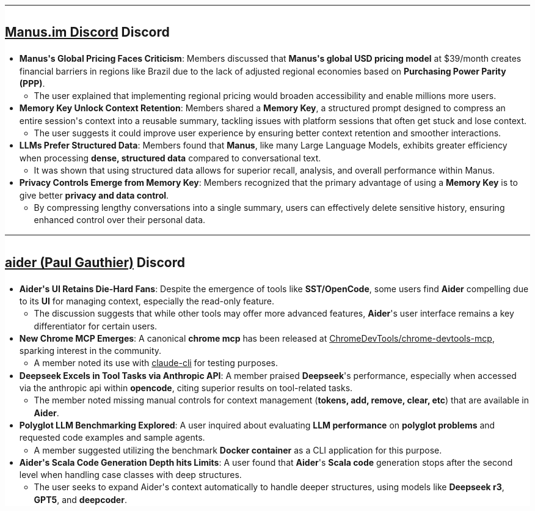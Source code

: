 

---



## [Manus.im Discord](https://discord.com/channels/1348819876348825620) Discord

- **Manus's Global Pricing Faces Criticism**: Members discussed that **Manus's global USD pricing model** at $39/month creates financial barriers in regions like Brazil due to the lack of adjusted regional economies based on **Purchasing Power Parity (PPP)**.
   - The user explained that implementing regional pricing would broaden accessibility and enable millions more users.
- **Memory Key Unlock Context Retention**: Members shared a **Memory Key**, a structured prompt designed to compress an entire session's context into a reusable summary, tackling issues with platform sessions that often get stuck and lose context.
   - The user suggests it could improve user experience by ensuring better context retention and smoother interactions.
- **LLMs Prefer Structured Data**: Members found that **Manus**, like many Large Language Models, exhibits greater efficiency when processing **dense, structured data** compared to conversational text.
   - It was shown that using structured data allows for superior recall, analysis, and overall performance within Manus.
- **Privacy Controls Emerge from Memory Key**: Members recognized that the primary advantage of using a **Memory Key** is to give better **privacy and data control**.
   - By compressing lengthy conversations into a single summary, users can effectively delete sensitive history, ensuring enhanced control over their personal data.



---



## [aider (Paul Gauthier)](https://discord.com/channels/1131200896827654144) Discord

- **Aider's UI Retains Die-Hard Fans**: Despite the emergence of tools like **SST/OpenCode**, some users find **Aider** compelling due to its **UI** for managing context, especially the read-only feature.
   - The discussion suggests that while other tools may offer more advanced features, **Aider**'s user interface remains a key differentiator for certain users.
- **New Chrome MCP Emerges**: A canonical **chrome mcp** has been released at [ChromeDevTools/chrome-devtools-mcp](https://github.com/ChromeDevTools/chrome-devtools-mcp), sparking interest in the community.
   - A member noted its use with [claude-cli](https://www.circusscientist.com/2025/10/03/deepseek-browser-testing-with-claude-cli-and-chrome-devtools-mcp/) for testing purposes.
- **Deepseek Excels in Tool Tasks via Anthropic API**: A member praised **Deepseek**'s performance, especially when accessed via the anthropic api within **opencode**, citing superior results on tool-related tasks.
   - The member noted missing manual controls for context management (**tokens, add, remove, clear, etc**) that are available in **Aider**.
- **Polyglot LLM Benchmarking Explored**: A user inquired about evaluating **LLM performance** on **polyglot problems** and requested code examples and sample agents.
   - A member suggested utilizing the benchmark **Docker container** as a CLI application for this purpose.
- **Aider's Scala Code Generation Depth hits Limits**: A user found that **Aider**'s **Scala code** generation stops after the second level when handling case classes with deep structures.
   - The user seeks to expand Aider's context automatically to handle deeper structures, using models like **Deepseek r3**, **GPT5**, and **deepcoder**.
